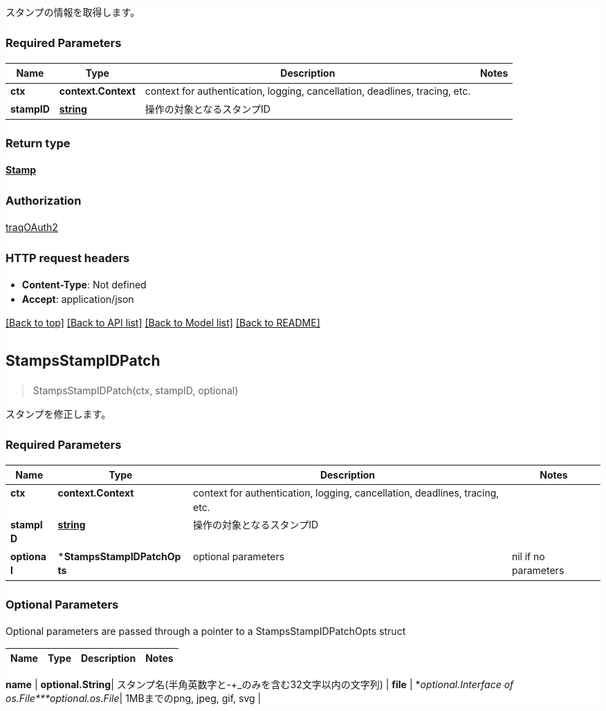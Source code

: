 
スタンプの情報を取得します。

### Required Parameters


Name | Type | Description  | Notes
------------- | ------------- | ------------- | -------------
**ctx** | **context.Context** | context for authentication, logging, cancellation, deadlines, tracing, etc.
**stampID** | [**string**](.md)| 操作の対象となるスタンプID | 

### Return type

[**Stamp**](Stamp.md)

### Authorization

[traqOAuth2](../README.md#traqOAuth2)

### HTTP request headers

- **Content-Type**: Not defined
- **Accept**: application/json

[[Back to top]](#) [[Back to API list]](../README.md#documentation-for-api-endpoints)
[[Back to Model list]](../README.md#documentation-for-models)
[[Back to README]](../README.md)


## StampsStampIDPatch

> StampsStampIDPatch(ctx, stampID, optional)


スタンプを修正します。

### Required Parameters


Name | Type | Description  | Notes
------------- | ------------- | ------------- | -------------
**ctx** | **context.Context** | context for authentication, logging, cancellation, deadlines, tracing, etc.
**stampID** | [**string**](.md)| 操作の対象となるスタンプID | 
 **optional** | ***StampsStampIDPatchOpts** | optional parameters | nil if no parameters

### Optional Parameters

Optional parameters are passed through a pointer to a StampsStampIDPatchOpts struct


Name | Type | Description  | Notes
------------- | ------------- | ------------- | -------------

 **name** | **optional.String**| スタンプ名(半角英数字と-+_のみを含む32文字以内の文字列) | 
 **file** | **optional.Interface of *os.File****optional.*os.File**| 1MBまでのpng, jpeg, gif, svg | 

